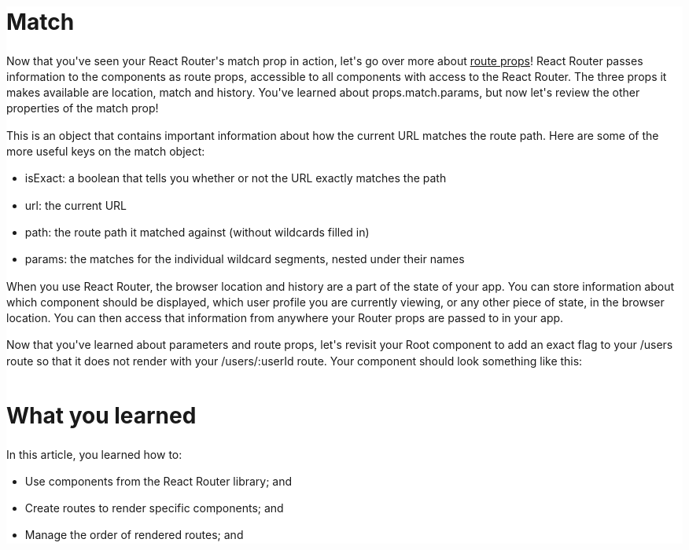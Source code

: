 

# Match



Now that you've seen your React Router's match prop in action, let's go over more about [route props](https://reacttraining.com/react-router/web/api/Route/route-props)! React Router passes information to the components as route props, accessible to all components with access to the React Router. The three props it makes available are location, match and history. You've learned about props.match.params, but now let's review the other properties of the match prop!



This is an object that contains important information about how the current URL matches the route path. Here are some of the more useful keys on the match object:



-   isExact: a boolean that tells you whether or not the URL exactly matches the path



-   url: the current URL



-   path: the route path it matched against (without wildcards filled in)



-   params: the matches for the individual wildcard segments, nested under their names



When you use React Router, the browser location and history are a part of the state of your app. You can store information about which component should be displayed, which user profile you are currently viewing, or any other piece of state, in the browser location. You can then access that information from anywhere your Router props are passed to in your app.



Now that you've learned about parameters and route props, let's revisit your Root component to add an exact flag to your /users route so that it does not render with your /users/:userId route. Your component should look something like this:



# What you learned



In this article, you learned how to:



-   Use components from the React Router library; and



-   Create routes to render specific components; and



-   Manage the order of rendered routes; and

